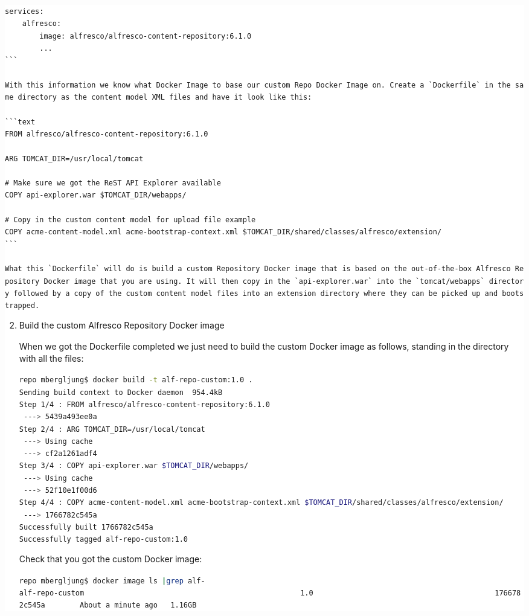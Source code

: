     services:
        alfresco:
            image: alfresco/alfresco-content-repository:6.1.0
            ...
    ```
    
    With this information we know what Docker Image to base our custom Repo Docker Image on. Create a `Dockerfile` in the same directory as the content model XML files and have it look like this:
    
    ```text
    FROM alfresco/alfresco-content-repository:6.1.0
      
    ARG TOMCAT_DIR=/usr/local/tomcat
    
    # Make sure we got the ReST API Explorer available
    COPY api-explorer.war $TOMCAT_DIR/webapps/
    
    # Copy in the custom content model for upload file example
    COPY acme-content-model.xml acme-bootstrap-context.xml $TOMCAT_DIR/shared/classes/alfresco/extension/
    ```
    
    What this `Dockerfile` will do is build a custom Repository Docker image that is based on the out-of-the-box Alfresco Repository Docker image that you are using. It will then copy in the `api-explorer.war` into the `tomcat/webapps` directory followed by a copy of the custom content model files into an extension directory where they can be picked up and bootstrapped.

2.  Build the custom Alfresco Repository Docker image

    When we got the Dockerfile completed we just need to build the custom Docker image as follows, standing in the directory with all the files:
    
    ```bash
    repo mbergljung$ docker build -t alf-repo-custom:1.0 .
    Sending build context to Docker daemon  954.4kB
    Step 1/4 : FROM alfresco/alfresco-content-repository:6.1.0
     ---> 5439a493ee0a
    Step 2/4 : ARG TOMCAT_DIR=/usr/local/tomcat
     ---> Using cache
     ---> cf2a1261adf4
    Step 3/4 : COPY api-explorer.war $TOMCAT_DIR/webapps/
     ---> Using cache
     ---> 52f10e1f00d6
    Step 4/4 : COPY acme-content-model.xml acme-bootstrap-context.xml $TOMCAT_DIR/shared/classes/alfresco/extension/
     ---> 1766782c545a
    Successfully built 1766782c545a
    Successfully tagged alf-repo-custom:1.0
    ```
    
    Check that you got the custom Docker image:
    
    ```bash
    repo mbergljung$ docker image ls |grep alf-
    alf-repo-custom                                                  1.0                                          1766782c545a        About a minute ago   1.16GB
    ```
